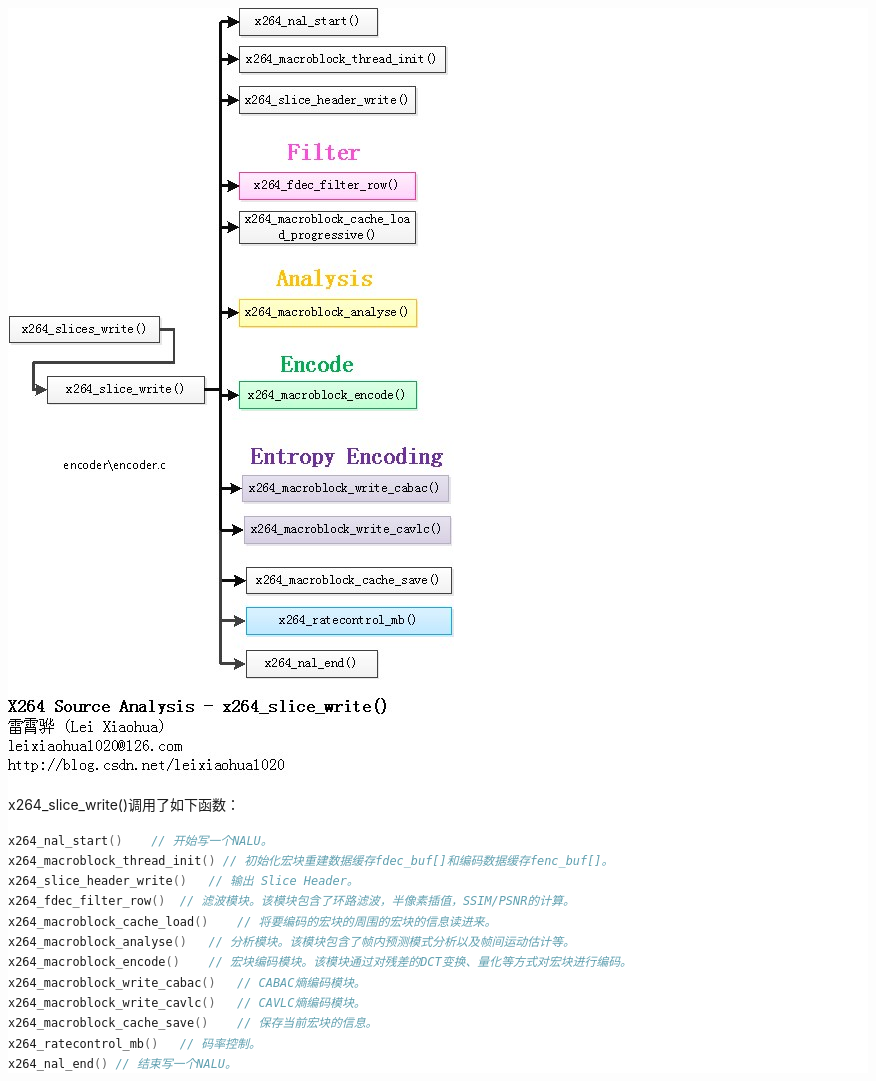 ![x264_slice_write](/images/imageFFmpeg/Thor/x264_slice_write.png)

x264_slice_write()调用了如下函数：

```c
x264_nal_start()	// 开始写一个NALU。
x264_macroblock_thread_init() // 初始化宏块重建数据缓存fdec_buf[]和编码数据缓存fenc_buf[]。
x264_slice_header_write()	// 输出 Slice Header。
x264_fdec_filter_row()	// 滤波模块。该模块包含了环路滤波，半像素插值，SSIM/PSNR的计算。
x264_macroblock_cache_load() 	// 将要编码的宏块的周围的宏块的信息读进来。
x264_macroblock_analyse()	// 分析模块。该模块包含了帧内预测模式分析以及帧间运动估计等。
x264_macroblock_encode()	// 宏块编码模块。该模块通过对残差的DCT变换、量化等方式对宏块进行编码。
x264_macroblock_write_cabac()	// CABAC熵编码模块。
x264_macroblock_write_cavlc()	// CAVLC熵编码模块。
x264_macroblock_cache_save()	// 保存当前宏块的信息。
x264_ratecontrol_mb()	// 码率控制。
x264_nal_end() // 结束写一个NALU。
```
